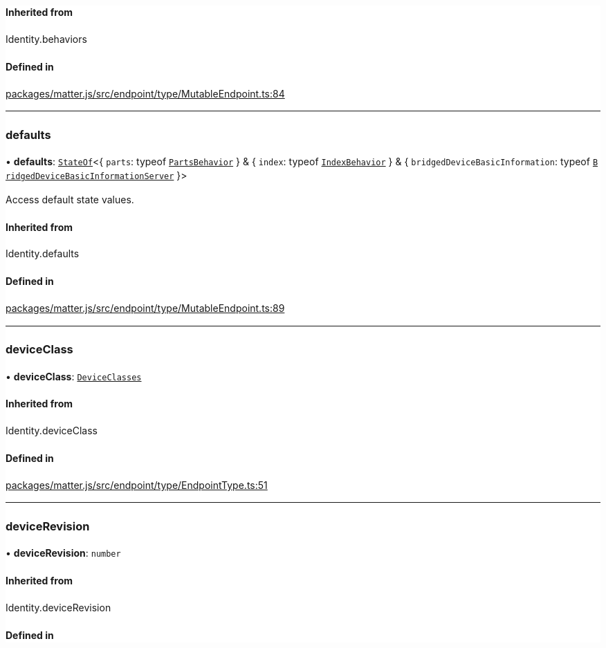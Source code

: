 #### Inherited from

Identity.behaviors

#### Defined in

[packages/matter.js/src/endpoint/type/MutableEndpoint.ts:84](https://github.com/project-chip/matter.js/blob/3adaded6/packages/matter.js/src/endpoint/type/MutableEndpoint.ts#L84)

___

### defaults

• **defaults**: [`StateOf`](../modules/behavior_cluster_export._internal_.SupportedBehaviors.md#stateof)\<\{ `parts`: typeof [`PartsBehavior`](../classes/node_export._internal_.PartsBehavior.md)  } & \{ `index`: typeof [`IndexBehavior`](../modules/node_export._internal_.IndexBehavior.md)  } & \{ `bridgedDeviceBasicInformation`: typeof [`BridgedDeviceBasicInformationServer`](../modules/behavior_definitions_bridged_device_basic_information_export.BridgedDeviceBasicInformationServer.md)  }\>

Access default state values.

#### Inherited from

Identity.defaults

#### Defined in

[packages/matter.js/src/endpoint/type/MutableEndpoint.ts:89](https://github.com/project-chip/matter.js/blob/3adaded6/packages/matter.js/src/endpoint/type/MutableEndpoint.ts#L89)

___

### deviceClass

• **deviceClass**: [`DeviceClasses`](../enums/device_export.DeviceClasses.md)

#### Inherited from

Identity.deviceClass

#### Defined in

[packages/matter.js/src/endpoint/type/EndpointType.ts:51](https://github.com/project-chip/matter.js/blob/3adaded6/packages/matter.js/src/endpoint/type/EndpointType.ts#L51)

___

### deviceRevision

• **deviceRevision**: `number`

#### Inherited from

Identity.deviceRevision

#### Defined in
